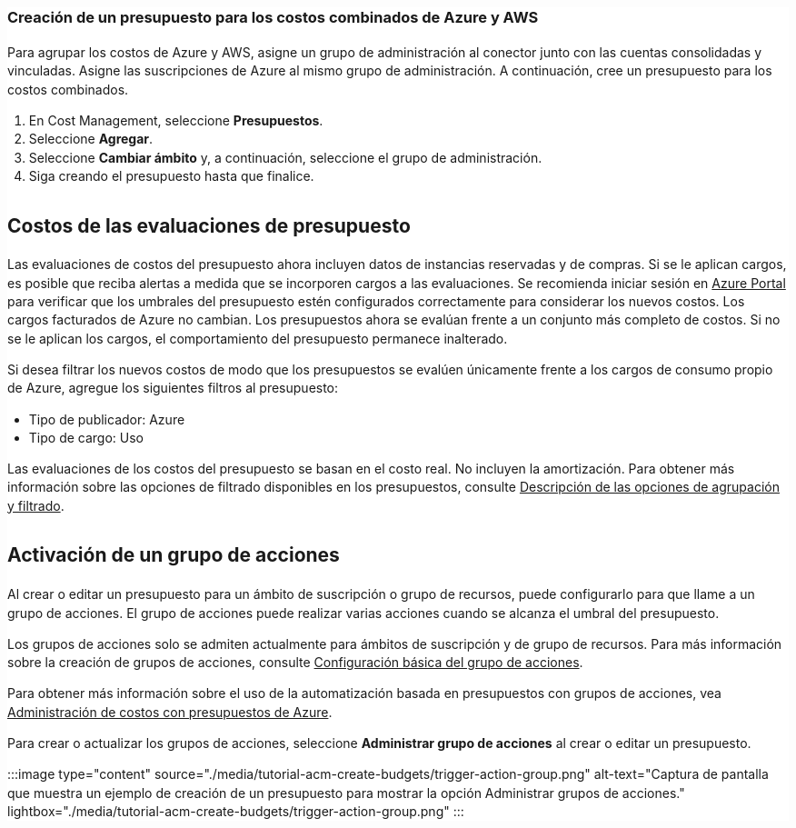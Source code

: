 ### <a name="create-a-budget-for-combined-azure-and-aws-costs"></a>Creación de un presupuesto para los costos combinados de Azure y AWS

Para agrupar los costos de Azure y AWS, asigne un grupo de administración al conector junto con las cuentas consolidadas y vinculadas. Asigne las suscripciones de Azure al mismo grupo de administración. A continuación, cree un presupuesto para los costos combinados.

1. En Cost Management, seleccione **Presupuestos**.
1. Seleccione **Agregar**.
1. Seleccione **Cambiar ámbito** y, a continuación, seleccione el grupo de administración.
1. Siga creando el presupuesto hasta que finalice.

## <a name="costs-in-budget-evaluations"></a>Costos de las evaluaciones de presupuesto

Las evaluaciones de costos del presupuesto ahora incluyen datos de instancias reservadas y de compras. Si se le aplican cargos, es posible que reciba alertas a medida que se incorporen cargos a las evaluaciones. Se recomienda iniciar sesión en [Azure Portal](https://portal.azure.com) para verificar que los umbrales del presupuesto estén configurados correctamente para considerar los nuevos costos. Los cargos facturados de Azure no cambian. Los presupuestos ahora se evalúan frente a un conjunto más completo de costos. Si no se le aplican los cargos, el comportamiento del presupuesto permanece inalterado.

Si desea filtrar los nuevos costos de modo que los presupuestos se evalúen únicamente frente a los cargos de consumo propio de Azure, agregue los siguientes filtros al presupuesto:

- Tipo de publicador: Azure
- Tipo de cargo: Uso

Las evaluaciones de los costos del presupuesto se basan en el costo real. No incluyen la amortización. Para obtener más información sobre las opciones de filtrado disponibles en los presupuestos, consulte [Descripción de las opciones de agrupación y filtrado](group-filter.md).

## <a name="trigger-an-action-group"></a>Activación de un grupo de acciones

Al crear o editar un presupuesto para un ámbito de suscripción o grupo de recursos, puede configurarlo para que llame a un grupo de acciones. El grupo de acciones puede realizar varias acciones cuando se alcanza el umbral del presupuesto. 

Los grupos de acciones solo se admiten actualmente para ámbitos de suscripción y de grupo de recursos. Para más información sobre la creación de grupos de acciones, consulte [Configuración básica del grupo de acciones](../../azure-monitor/alerts/action-groups.md#configure-basic-action-group-settings). 

Para obtener más información sobre el uso de la automatización basada en presupuestos con grupos de acciones, vea [Administración de costos con presupuestos de Azure](../manage/cost-management-budget-scenario.md).

Para crear o actualizar los grupos de acciones, seleccione **Administrar grupo de acciones** al crear o editar un presupuesto.

:::image type="content" source="./media/tutorial-acm-create-budgets/trigger-action-group.png" alt-text="Captura de pantalla que muestra un ejemplo de creación de un presupuesto para mostrar la opción Administrar grupos de acciones." lightbox="./media/tutorial-acm-create-budgets/trigger-action-group.png" :::
